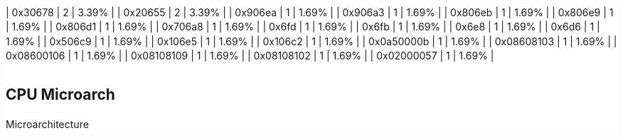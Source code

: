 | 0x30678    | 2         | 3.39%   |
| 0x20655    | 2         | 3.39%   |
| 0x906ea    | 1         | 1.69%   |
| 0x906a3    | 1         | 1.69%   |
| 0x806eb    | 1         | 1.69%   |
| 0x806e9    | 1         | 1.69%   |
| 0x806d1    | 1         | 1.69%   |
| 0x706a8    | 1         | 1.69%   |
| 0x6fd      | 1         | 1.69%   |
| 0x6fb      | 1         | 1.69%   |
| 0x6e8      | 1         | 1.69%   |
| 0x6d6      | 1         | 1.69%   |
| 0x506c9    | 1         | 1.69%   |
| 0x106e5    | 1         | 1.69%   |
| 0x106c2    | 1         | 1.69%   |
| 0x0a50000b | 1         | 1.69%   |
| 0x08608103 | 1         | 1.69%   |
| 0x08600106 | 1         | 1.69%   |
| 0x08108109 | 1         | 1.69%   |
| 0x08108102 | 1         | 1.69%   |
| 0x02000057 | 1         | 1.69%   |

CPU Microarch
-------------

Microarchitecture
